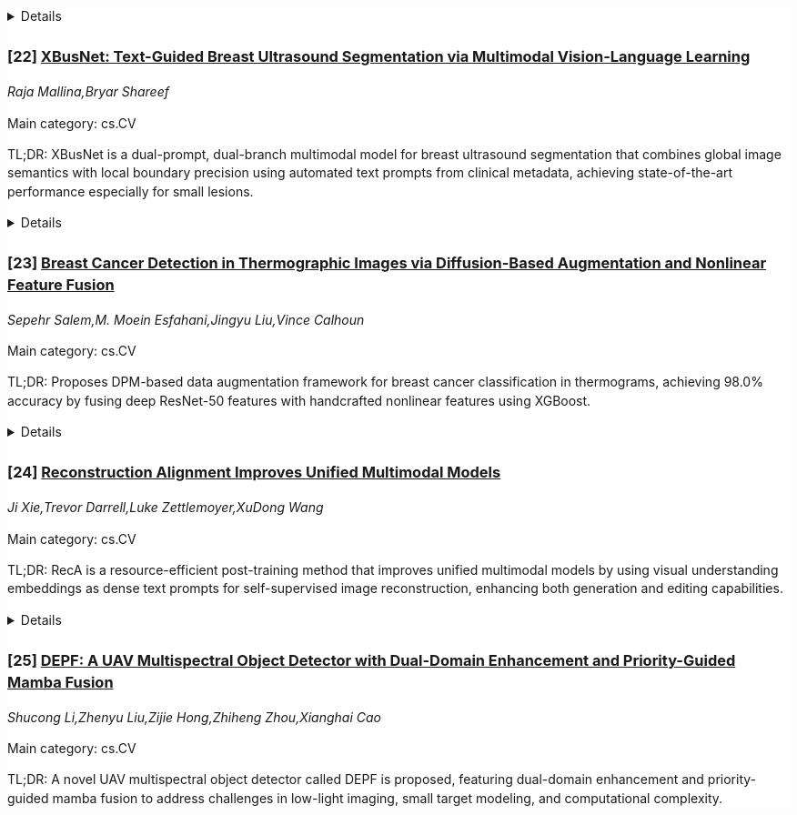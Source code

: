
<details><summary>Details</summary></details>


### [22] [XBusNet: Text-Guided Breast Ultrasound Segmentation via Multimodal Vision-Language Learning](https://arxiv.org/abs/2509.07213)
*Raja Mallina,Bryar Shareef*

Main category: cs.CV

TL;DR: XBusNet is a dual-prompt, dual-branch multimodal model for breast ultrasound segmentation that combines global image semantics with local boundary precision using automated text prompts from clinical metadata, achieving state-of-the-art performance especially for small lesions.


<details><summary>Details</summary></details>


### [23] [Breast Cancer Detection in Thermographic Images via Diffusion-Based Augmentation and Nonlinear Feature Fusion](https://arxiv.org/abs/2509.07277)
*Sepehr Salem,M. Moein Esfahani,Jingyu Liu,Vince Calhoun*

Main category: cs.CV

TL;DR: Proposes DPM-based data augmentation framework for breast cancer classification in thermograms, achieving 98.0% accuracy by fusing deep ResNet-50 features with handcrafted nonlinear features using XGBoost.


<details><summary>Details</summary></details>


### [24] [Reconstruction Alignment Improves Unified Multimodal Models](https://arxiv.org/abs/2509.07295)
*Ji Xie,Trevor Darrell,Luke Zettlemoyer,XuDong Wang*

Main category: cs.CV

TL;DR: RecA is a resource-efficient post-training method that improves unified multimodal models by using visual understanding embeddings as dense text prompts for self-supervised image reconstruction, enhancing both generation and editing capabilities.


<details><summary>Details</summary></details>


### [25] [DEPF: A UAV Multispectral Object Detector with Dual-Domain Enhancement and Priority-Guided Mamba Fusion](https://arxiv.org/abs/2509.07327)
*Shucong Li,Zhenyu Liu,Zijie Hong,Zhiheng Zhou,Xianghai Cao*

Main category: cs.CV

TL;DR: A novel UAV multispectral object detector called DEPF is proposed, featuring dual-domain enhancement and priority-guided mamba fusion to address challenges in low-light imaging, small target modeling, and computational complexity.
